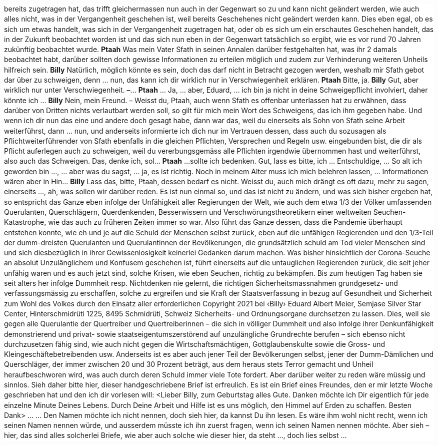 bereits zugetragen hat, das trifft gleichermassen nun auch in der Gegenwart so zu und kann nicht geändert werden, wie auch alles nicht, was in der Vergangenheit geschehen ist, weil bereits Geschehenes nicht geändert werden kann. Dies eben egal, ob es sich um etwas handelt, was sich in der Vergangenheit zugetragen hat, oder ob es sich um ein erschautes Geschehen handelt, das in der Zukunft beobachtet worden ist und das sich nun eben in der Gegenwart tatsächlich so ergibt, wie es vor rund 70 Jahren zukünftig beobachtet wurde.
**Ptaah** Was mein Vater Sfath in seinen Annalen darüber festgehalten hat, was ihr 2 damals beobachtet habt, darüber
sollten doch gewisse Informationen zu erteilen möglich und zudem zur Verhinderung weiteren Unheils hilfreich sein.
**Billy** Natürlich, möglich könnte es sein, doch das darf nicht in Betracht gezogen werden, weshalb mir Sfath gebot dar
über zu schweigen, denn … nun, das kann ich dir wirklich nur in Verschwiegenheit erklären.
**Ptaah** Bitte, ja.
**Billy** Gut, aber wirklich nur unter Verschwiegenheit. –…
**Ptaah** … Ja, … aber, Eduard, … ich bin ja nicht in deine Schweigepflicht involviert, daher könnte ich …
**Billy** Nein, mein Freund. – Weisst du, Ptaah, auch wenn Sfath es offenbar unterlassen hat zu erwähnen, dass darüber
von Dritten nichts verlautbart werden soll, so gilt für mich mein Wort des Schweigens, das ich ihm gegeben habe. Und wenn ich dir nun das eine und andere doch gesagt habe, dann war das, weil du einerseits als Sohn von Sfath seine Arbeit weiterführst, dann … nun, und anderseits informierte ich dich nur im Vertrauen dessen, dass auch du sozusagen als Pflichtweiterführender von Sfath ebenfalls in die gleichen Pflichten, Versprechen und Regeln usw. eingebunden bist, die dir als Pflicht auferlegen auch zu schweigen, weil du vererbungsgemäss alle Pflichten irgendwie übernommen hast und weiterführst, also auch das Schweigen. Das, denke ich, sol…
**Ptaah** …sollte ich bedenken. Gut, lass es bitte, ich … Entschuldige, … So alt ich geworden bin …, … aber was du sagst, …
ja, es ist richtig. Noch in meinem Alter muss ich mich belehren lassen, … Informationen wären aber in Hin…
**Billy** Lass das, bitte, Ptaah, dessen bedarf es nicht. Weisst du, auch mich drängt es oft dazu, mehr zu sagen, einerseits
…, ah, was sollen wir darüber reden. Es ist nun einmal so, und das ist nicht zu ändern, und was sich bisher ergeben hat, so entspricht das Ganze eben infolge der Unfähigkeit aller Regierungen der Welt, wie auch dem etwa 1/3 der Völker umfassenden Querulanten, Querschlägern, Querdenkenden, Besserwissern und Verschwörungstheoretikern einer weltweiten Seuchen-Katastrophe, wie das auch zu früheren Zeiten immer so war. Also führt das Ganze dessen, dass die Pandemie überhaupt entstehen konnte, wie eh und je auf die Schuld der Menschen selbst zurück, eben auf die unfähigen Regierenden und den 1/3-Teil der dumm-dreisten Querulanten und Querulantinnen der Bevölkerungen, die grundsätzlich schuld am Tod vieler Menschen sind und sich diesbezüglich in ihrer Gewissenlosigkeit keinerlei Gedanken darum machen.
Was bisher hinsichtlich der Corona-Seuche an absolut Unzulänglichem und Konfusem geschehen ist, führt einerseits auf die untauglichen Regierenden zurück, die seit jeher unfähig waren und es auch jetzt sind, solche Krisen, wie eben Seuchen, richtig zu bekämpfen. Bis zum heutigen Tag haben sie seit alters her infolge Dummheit resp. Nichtdenken nie gelernt, die richtigen Sicherheitsmassnahmen grundgesetz- und verfassungsmässig zu erschaffen, solche zu ergreifen und sie Kraft der Staatsverfassung in bezug auf Gesundheit und Sicherheit zum Wohl des Volkes durch den Einsatz aller erforderlichen Copyright 2021 bei ‹Billy› Eduard Albert Meier, Semjase Silver Star Center, Hinterschmidrüti 1225, 8495 Schmidrüti, Schweiz Sicherheits- und Ordnungsorgane durchsetzen zu lassen. Dies, weil sie gegen alle Querulantie der Quertreiber und Quertreiberinnen – die sich in völliger Dummheit und also infolge ihrer Denkunfähigkeit demonstrierend und privat- sowie staatseigentumszerstörend auf unzulängliche Grundrechte berufen – sich ebenso nicht durchzusetzen fähig sind, wie auch nicht gegen die Wirtschaftsmächtigen, Gottglaubenskulte sowie die Gross- und Kleingeschäftebetreibenden usw. Anderseits ist es aber auch jener Teil der Bevölkerungen selbst, jener der Dumm-Dämlichen und Querschläger, der immer zwischen 20 und 30 Prozent beträgt, aus dem heraus stets Terror gemacht und Unheil heraufbeschworen wird, was auch durch deren Schuld immer viele Tote fordert. Aber darüber weiter zu reden wäre müssig und sinnlos. Sieh daher bitte hier, dieser handgeschriebene Brief ist erfreulich. Es ist ein Brief eines Freundes, den er mir letzte Woche geschrieben hat und den ich dir vorlesen will: <Lieber Billy, zum Geburtstag alles Gute. Danken möchte ich Dir eigentlich für jede einzelne Minute Deines Lebens. Durch Deine Arbeit und Hilfe ist es uns möglich, den Himmel auf Erden zu schaffen.
Besten Dank> … … Den Namen möchte ich nicht nennen, doch sieh hier, da kannst Du ihn lesen. Es wäre ihm wohl nicht recht, wenn ich seinen Namen nennen würde, und ausserdem müsste ich ihn zuerst fragen, wenn ich seinen Namen nennen möchte. Aber sieh – hier, das sind alles solcherlei Briefe, wie aber auch solche wie dieser hier, da steht …, doch lies selbst …